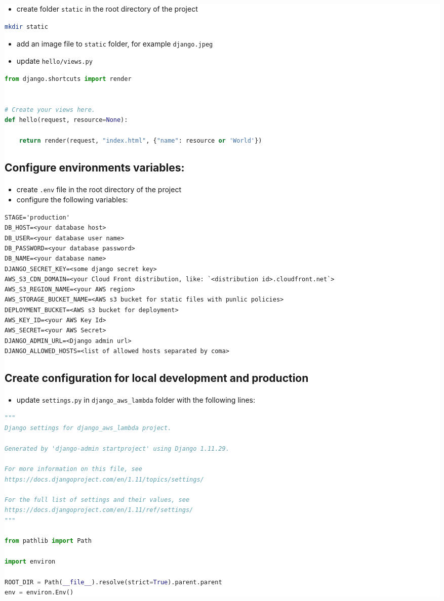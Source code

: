 ```html
```
* create folder `static` in the root directory of the project
```bash
mkdir static
```

* add an image file to `static` folder, for example `django.jpeg`

* update `hello/views.py`

```python
from django.shortcuts import render


# Create your views here.
def hello(request, resource=None):

    return render(request, "index.html", {"name": resource or 'World'})

```

## Configure environments variables:
* create `.env` file in the root directory of the project
* configure the following variables:

```dotenv
STAGE='production'
DB_HOST=<your database host>
DB_USER=<your database user name>
DB_PASSWORD=<your database password>
DB_NAME=<your database name>
DJANGO_SECRET_KEY=<some django secret key>
AWS_S3_CDN_DOMAIN=<your Cloud Front distribution, like: `<distribution id>.cloudfront.net`>
AWS_S3_REGION_NAME=<your AWS region>
AWS_STORAGE_BUCKET_NAME=<AWS s3 bucket for static files with punlic policies>
DEPLOYMENT_BUCKET=<AWS s3 bucket for deployment>
AWS_KEY_ID=<your AWS Key Id>
AWS_SECRET=<your AWS Secret>
DJANGO_ADMIN_URL=<Django admin url>
DJANGO_ALLOWED_HOSTS=<list of allowed hosts separated by coma>
```


## Create configuration for local development and production
* update `settings.py` in `django_aws_lambda` folder with the following lines:

```python
"""
Django settings for django_aws_lambda project.

Generated by 'django-admin startproject' using Django 1.11.29.

For more information on this file, see
https://docs.djangoproject.com/en/1.11/topics/settings/

For the full list of settings and their values, see
https://docs.djangoproject.com/en/1.11/ref/settings/
"""

from pathlib import Path

import environ

ROOT_DIR = Path(__file__).resolve(strict=True).parent.parent
env = environ.Env()
```